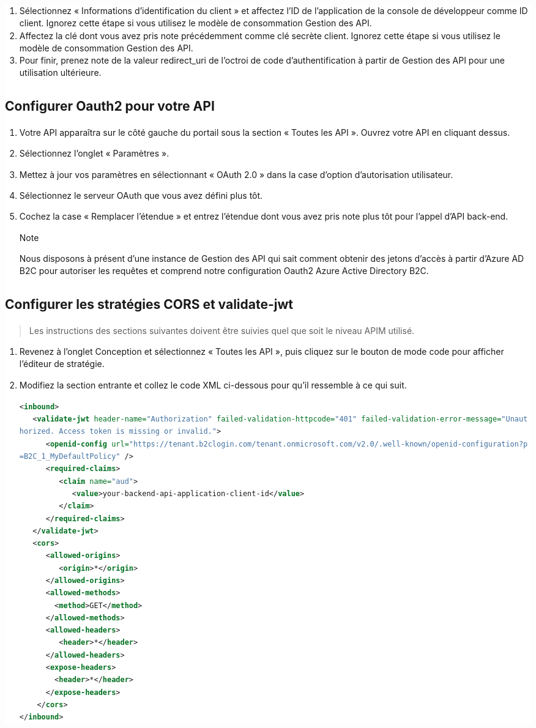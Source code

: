 1. Sélectionnez « Informations d’identification du client » et affectez l’ID de l’application de la console de développeur comme ID client. Ignorez cette étape si vous utilisez le modèle de consommation Gestion des API.
1. Affectez la clé dont vous avez pris note précédemment comme clé secrète client. Ignorez cette étape si vous utilisez le modèle de consommation Gestion des API.
1. Pour finir, prenez note de la valeur redirect_uri de l’octroi de code d’authentification à partir de Gestion des API pour une utilisation ultérieure.

## <a name="set-up-oauth2-for-your-api"></a>Configurer Oauth2 pour votre API
1. Votre API apparaîtra sur le côté gauche du portail sous la section « Toutes les API ». Ouvrez votre API en cliquant dessus.
1. Sélectionnez l’onglet « Paramètres ».
1. Mettez à jour vos paramètres en sélectionnant « OAuth 2.0 » dans la case d’option d’autorisation utilisateur.
1. Sélectionnez le serveur OAuth que vous avez défini plus tôt.
1. Cochez la case « Remplacer l’étendue » et entrez l’étendue dont vous avez pris note plus tôt pour l’appel d’API back-end.

   > [!NOTE]
   > Nous disposons à présent d’une instance de Gestion des API qui sait comment obtenir des jetons d’accès à partir d’Azure AD B2C pour autoriser les requêtes et comprend notre configuration Oauth2 Azure Active Directory B2C.

## <a name="set-up-the-cors-and-validate-jwt-policies"></a>Configurer les stratégies **CORS** et **validate-jwt**

> Les instructions des sections suivantes doivent être suivies quel que soit le niveau APIM utilisé. 

1. Revenez à l’onglet Conception et sélectionnez « Toutes les API », puis cliquez sur le bouton de mode code pour afficher l’éditeur de stratégie.
1. Modifiez la section entrante et collez le code XML ci-dessous pour qu’il ressemble à ce qui suit.

   ```xml
   <inbound>
      <validate-jwt header-name="Authorization" failed-validation-httpcode="401" failed-validation-error-message="Unauthorized. Access token is missing or invalid.">
         <openid-config url="https://tenant.b2clogin.com/tenant.onmicrosoft.com/v2.0/.well-known/openid-configuration?p=B2C_1_MyDefaultPolicy" />
         <required-claims>
            <claim name="aud">
               <value>your-backend-api-application-client-id</value>
            </claim>
         </required-claims>
      </validate-jwt>
      <cors>
         <allowed-origins>
            <origin>*</origin>
         </allowed-origins>
         <allowed-methods>
           <method>GET</method>
         </allowed-methods>
         <allowed-headers>
            <header>*</header>
         </allowed-headers>
         <expose-headers>
           <header>*</header>
         </expose-headers>
       </cors>
   </inbound>
   ```